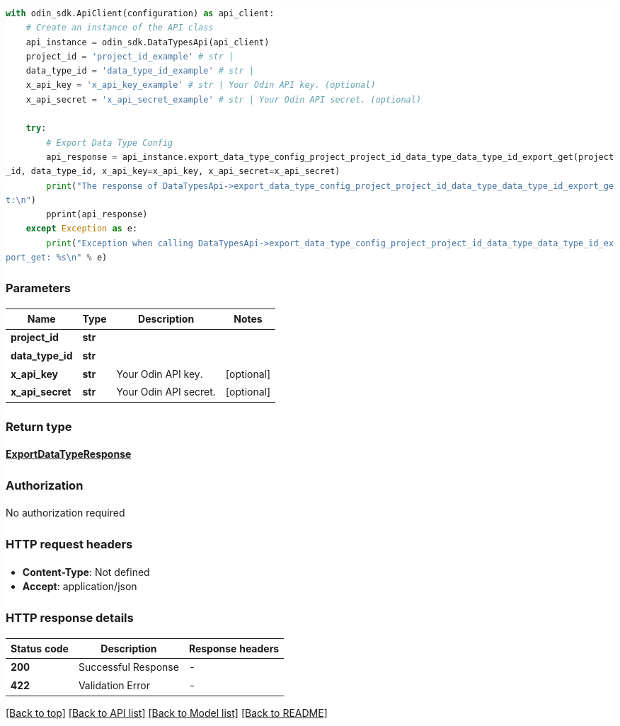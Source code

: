 ```python
with odin_sdk.ApiClient(configuration) as api_client:
    # Create an instance of the API class
    api_instance = odin_sdk.DataTypesApi(api_client)
    project_id = 'project_id_example' # str | 
    data_type_id = 'data_type_id_example' # str | 
    x_api_key = 'x_api_key_example' # str | Your Odin API key. (optional)
    x_api_secret = 'x_api_secret_example' # str | Your Odin API secret. (optional)

    try:
        # Export Data Type Config
        api_response = api_instance.export_data_type_config_project_project_id_data_type_data_type_id_export_get(project_id, data_type_id, x_api_key=x_api_key, x_api_secret=x_api_secret)
        print("The response of DataTypesApi->export_data_type_config_project_project_id_data_type_data_type_id_export_get:\n")
        pprint(api_response)
    except Exception as e:
        print("Exception when calling DataTypesApi->export_data_type_config_project_project_id_data_type_data_type_id_export_get: %s\n" % e)
```



### Parameters


Name | Type | Description  | Notes
------------- | ------------- | ------------- | -------------
 **project_id** | **str**|  | 
 **data_type_id** | **str**|  | 
 **x_api_key** | **str**| Your Odin API key. | [optional] 
 **x_api_secret** | **str**| Your Odin API secret. | [optional] 

### Return type

[**ExportDataTypeResponse**](ExportDataTypeResponse.md)

### Authorization

No authorization required

### HTTP request headers

 - **Content-Type**: Not defined
 - **Accept**: application/json

### HTTP response details

| Status code | Description | Response headers |
|-------------|-------------|------------------|
**200** | Successful Response |  -  |
**422** | Validation Error |  -  |

[[Back to top]](#) [[Back to API list]](../README.md#documentation-for-api-endpoints) [[Back to Model list]](../README.md#documentation-for-models) [[Back to README]](../README.md)
